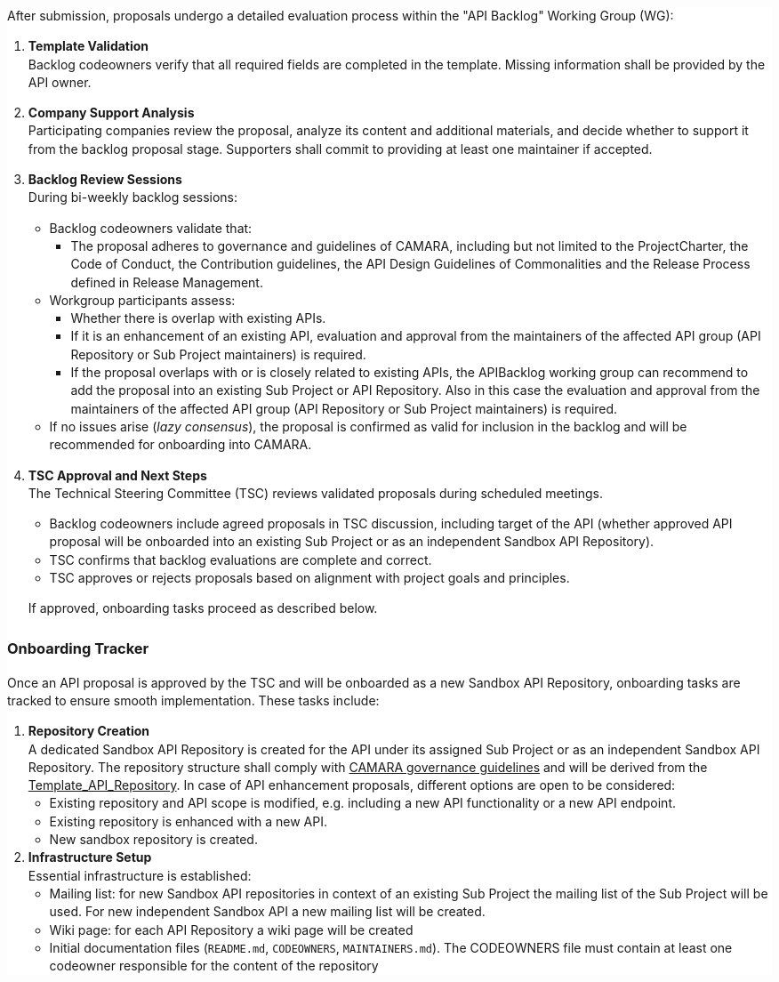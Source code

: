 After submission, proposals undergo a detailed evaluation process within the "API Backlog" Working Group (WG):

1. **Template Validation**  
   Backlog codeowners verify that all required fields are completed in the template. Missing information shall be provided by the API owner.

2. **Company Support Analysis**  
   Participating companies review the proposal, analyze its content and additional materials, and decide whether to support it from the backlog proposal stage. Supporters shall commit to providing at least one maintainer if accepted.

3. **Backlog Review Sessions**  
   During bi-weekly backlog sessions:
   - Backlog codeowners validate that:
     - The proposal adheres to governance and guidelines of CAMARA, including but not limited to the ProjectCharter, the Code of Conduct, the Contribution guidelines, the API Design Guidelines of Commonalities and the Release Process defined in Release Management.
   - Workgroup participants assess:
     - Whether there is overlap with existing APIs.
     - If it is an enhancement of an existing API, evaluation and approval from the maintainers of the affected API group (API Repository or Sub Project maintainers) is required.
     - If the proposal overlaps with or is closely related to existing APIs, the APIBacklog working group can recommend to add the proposal into an existing Sub Project or API Repository. Also in this case the evaluation and approval from the maintainers of the affected API group (API Repository or Sub Project maintainers) is required.
   - If no issues arise (*lazy consensus*), the proposal is confirmed as valid for inclusion in the backlog and will be recommended for onboarding into CAMARA.

4. **TSC Approval and Next Steps**  
   The Technical Steering Committee (TSC) reviews validated proposals during scheduled meetings.
   - Backlog codeowners include agreed proposals in TSC discussion, including target of the API (whether approved API proposal will be onboarded into an existing Sub Project or as an independent Sandbox API Repository).
   - TSC confirms that backlog evaluations are complete and correct.
   - TSC approves or rejects proposals based on alignment with project goals and principles.
   
   If approved, onboarding tasks proceed as described below.

### Onboarding Tracker

Once an API proposal is approved by the TSC and will be onboarded as a new Sandbox API Repository, onboarding tasks are tracked to ensure smooth implementation. These tasks include:

1. **Repository Creation**  
   A dedicated Sandbox API Repository is created for the API under its assigned Sub Project or as an independent Sandbox API Repository. The repository structure shall comply with [CAMARA governance guidelines](https://github.com/camaraproject/Governance/blob/main/ProjectStructureAndRoles.md) and will be derived from the [Template_API_Repository](https://github.com/camaraproject/Template_API_Repository).
   In case of API enhancement proposals, different options are open to be considered:
   - Existing repository and API scope is modified, e.g. including a new API functionality or a new API endpoint.
   - Existing repository is enhanced with a new API.
   - New sandbox repository is created.
2. **Infrastructure Setup**  
   Essential infrastructure is established:
   - Mailing list: for new Sandbox API repositories in context of an existing Sub Project the mailing list of the Sub Project will be used. For new independent Sandbox API a new mailing list will be created.
   - Wiki page: for each API Repository a wiki page will be created
   - Initial documentation files (`README.md`, `CODEOWNERS`, `MAINTAINERS.md`). The CODEOWNERS file must contain at least one codeowner responsible for the content of the repository
   
